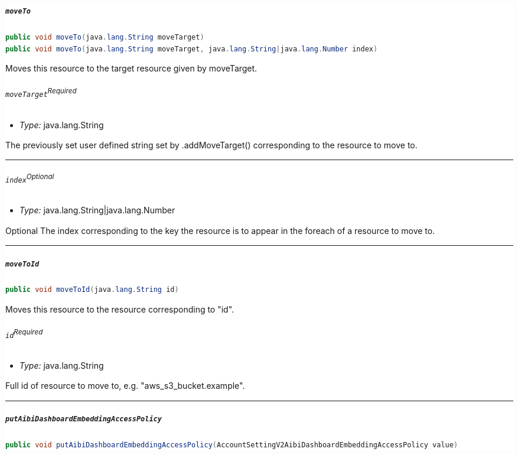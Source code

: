 ##### `moveTo` <a name="moveTo" id="@cdktf/provider-databricks.accountSettingV2.AccountSettingV2.moveTo"></a>

```java
public void moveTo(java.lang.String moveTarget)
public void moveTo(java.lang.String moveTarget, java.lang.String|java.lang.Number index)
```

Moves this resource to the target resource given by moveTarget.

###### `moveTarget`<sup>Required</sup> <a name="moveTarget" id="@cdktf/provider-databricks.accountSettingV2.AccountSettingV2.moveTo.parameter.moveTarget"></a>

- *Type:* java.lang.String

The previously set user defined string set by .addMoveTarget() corresponding to the resource to move to.

---

###### `index`<sup>Optional</sup> <a name="index" id="@cdktf/provider-databricks.accountSettingV2.AccountSettingV2.moveTo.parameter.index"></a>

- *Type:* java.lang.String|java.lang.Number

Optional The index corresponding to the key the resource is to appear in the foreach of a resource to move to.

---

##### `moveToId` <a name="moveToId" id="@cdktf/provider-databricks.accountSettingV2.AccountSettingV2.moveToId"></a>

```java
public void moveToId(java.lang.String id)
```

Moves this resource to the resource corresponding to "id".

###### `id`<sup>Required</sup> <a name="id" id="@cdktf/provider-databricks.accountSettingV2.AccountSettingV2.moveToId.parameter.id"></a>

- *Type:* java.lang.String

Full id of resource to move to, e.g. "aws_s3_bucket.example".

---

##### `putAibiDashboardEmbeddingAccessPolicy` <a name="putAibiDashboardEmbeddingAccessPolicy" id="@cdktf/provider-databricks.accountSettingV2.AccountSettingV2.putAibiDashboardEmbeddingAccessPolicy"></a>

```java
public void putAibiDashboardEmbeddingAccessPolicy(AccountSettingV2AibiDashboardEmbeddingAccessPolicy value)
```
